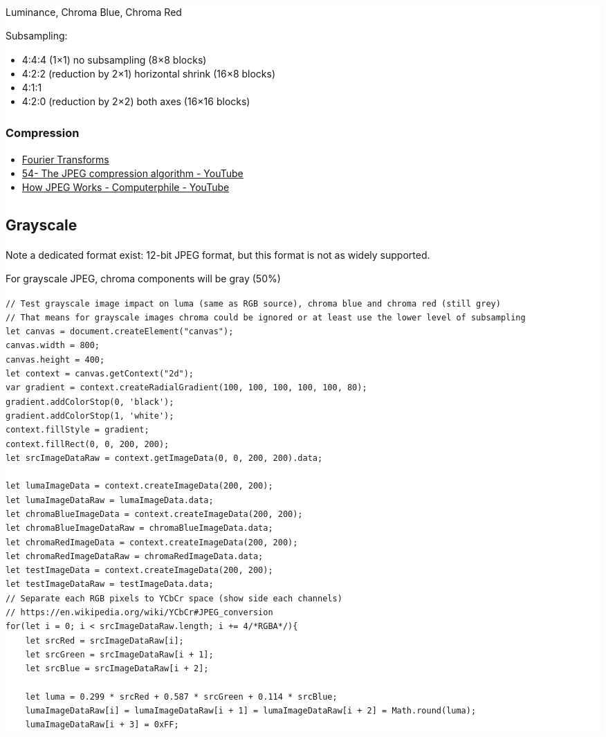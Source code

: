 
Luminance, Chroma Blue, Chroma Red

Subsampling:

- 4:4:4 (1×1) no subsampling (8×8 blocks)
- 4:2:2 (reduction by 2×1) horizontal shrink (16×8 blocks)
- 4:1:1
- 4:2:0 (reduction by 2×2) both axes (16×16 blocks)

### Compression

- [Fourier Transforms](http://www.jezzamon.com/fourier/index.html)
- [54- The JPEG compression algorithm - YouTube](https://www.youtube.com/watch?v=aFbGqXFT0Nw)
- [How JPEG Works - Computerphile - YouTube](https://www.youtube.com/playlist?list=PLzH6n4zXuckoAod3z31QEST1ZaizBuNHh)

## Grayscale

Note a dedicated format exist: 12-bit JPEG format, but this format is not as widely supported.

For grayscale JPEG, chroma components will be gray (50%)

	// Test grayscale image impact on luma (same as RGB source), chroma blue and chroma red (still grey)
	// That means for grayscale images chroma could be ignored or at least use the lower level of subsampling
	let canvas = document.createElement("canvas");
	canvas.width = 800;
	canvas.height = 400;
	let context = canvas.getContext("2d");
	var gradient = context.createRadialGradient(100, 100, 100, 100, 100, 80);
	gradient.addColorStop(0, 'black');
	gradient.addColorStop(1, 'white');
	context.fillStyle = gradient;
	context.fillRect(0, 0, 200, 200);
	let srcImageDataRaw = context.getImageData(0, 0, 200, 200).data;
	
	let lumaImageData = context.createImageData(200, 200);
	let lumaImageDataRaw = lumaImageData.data;
	let chromaBlueImageData = context.createImageData(200, 200);
	let chromaBlueImageDataRaw = chromaBlueImageData.data;
	let chromaRedImageData = context.createImageData(200, 200);
	let chromaRedImageDataRaw = chromaRedImageData.data;
	let testImageData = context.createImageData(200, 200);
	let testImageDataRaw = testImageData.data;
	// Separate each RGB pixels to YCbCr space (show side each channels)
	// https://en.wikipedia.org/wiki/YCbCr#JPEG_conversion
	for(let i = 0; i < srcImageDataRaw.length; i += 4/*RGBA*/){
		let srcRed = srcImageDataRaw[i];
		let srcGreen = srcImageDataRaw[i + 1];
		let srcBlue = srcImageDataRaw[i + 2];
	
		let luma = 0.299 * srcRed + 0.587 * srcGreen + 0.114 * srcBlue;
		lumaImageDataRaw[i] = lumaImageDataRaw[i + 1] = lumaImageDataRaw[i + 2] = Math.round(luma);
		lumaImageDataRaw[i + 3] = 0xFF;
	